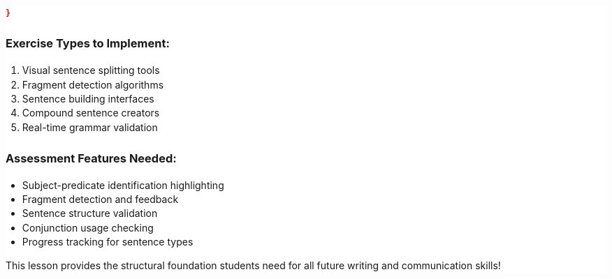 ```json
}
```

### Exercise Types to Implement:

1. Visual sentence splitting tools
2. Fragment detection algorithms
3. Sentence building interfaces
4. Compound sentence creators
5. Real-time grammar validation

### Assessment Features Needed:

- Subject-predicate identification highlighting
- Fragment detection and feedback
- Sentence structure validation
- Conjunction usage checking
- Progress tracking for sentence types

This lesson provides the structural foundation students need for all future writing and communication skills!
